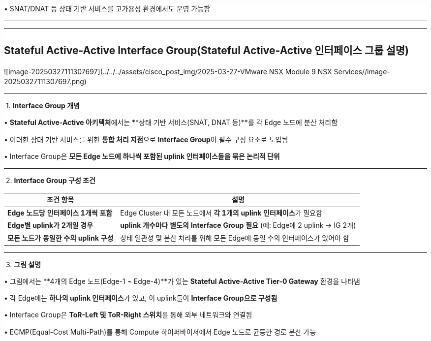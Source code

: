 • SNAT/DNAT 등 상태 기반 서비스를 고가용성 환경에서도 운영 가능함

------

------

## **Stateful Active-Active Interface Group(Stateful Active-Active 인터페이스 그룹 설명)**

![image-20250327111307697](../../../assets/cisco_post_img/2025-03-27-VMware NSX Module 9 NSX Services//image-20250327111307697.png)







------



​	1.	**Interface Group 개념**

• **Stateful Active-Active 아키텍처**에서는 **상태 기반 서비스(SNAT, DNAT 등)**를 각 Edge 노드에 분산 처리함

• 이러한 상태 기반 서비스를 위한 **통합 처리 지점**으로 **Interface Group**이 필수 구성 요소로 도입됨

• Interface Group은 **모든 Edge 노드에 하나씩 포함된 uplink 인터페이스들을 묶은 논리적 단위**



------



​	2.	**Interface Group 구성 조건**

| **조건 항목**                           | **설명**                                                     |
| --------------------------------------- | ------------------------------------------------------------ |
| **Edge 노드당 인터페이스 1개씩 포함**   | Edge Cluster 내 모든 노드에서 **각 1개의 uplink 인터페이스**가 필요함 |
| **Edge별 uplink가 2개일 경우**          | **uplink 개수마다 별도의 Interface Group 필요** (예: Edge에 2 uplink → IG 2개) |
| **모든 노드가 동일한 수의 uplink 구성** | 상태 일관성 및 분산 처리를 위해 모든 Edge에 동일 수의 인터페이스가 있어야 함 |





------



​	3.	**그림 설명**



• 그림에서는 **4개의 Edge 노드(Edge-1 ~ Edge-4)**가 있는 **Stateful Active-Active Tier-0 Gateway** 환경을 나타냄

• 각 Edge에는 **하나의 uplink 인터페이스**가 있고, 이 uplink들이 **Interface Group으로 구성됨**

• Interface Group은 **ToR-Left 및 ToR-Right 스위치**를 통해 외부 네트워크와 연결됨

• ECMP(Equal-Cost Multi-Path)를 통해 Compute 하이퍼바이저에서 Edge 노드로 균등한 경로 분산 가능

